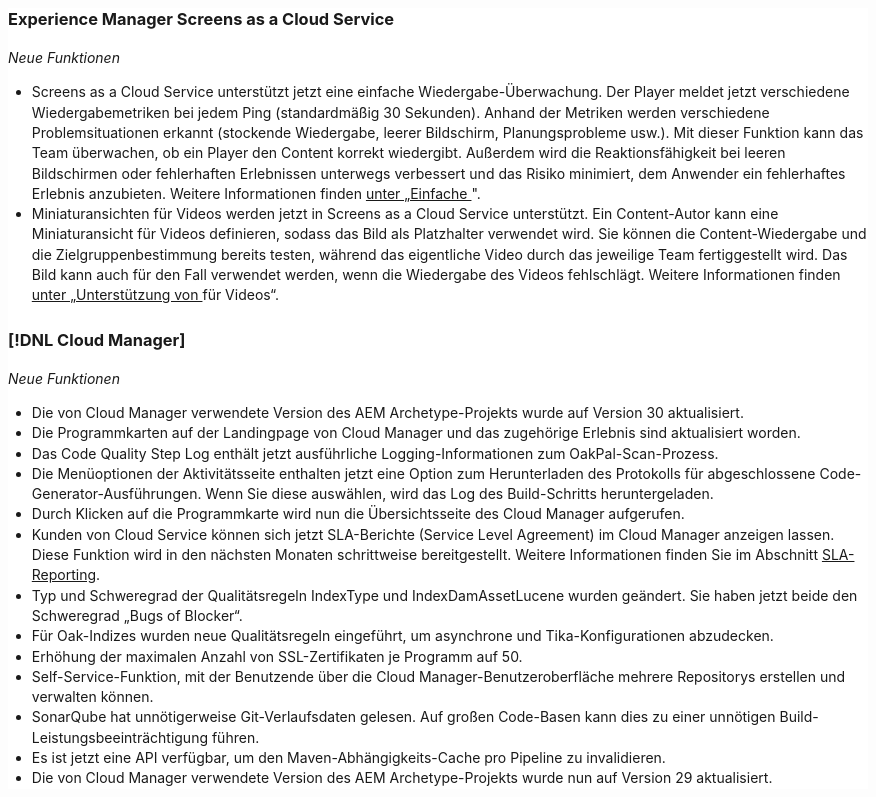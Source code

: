 ### Experience Manager Screens as a Cloud Service

_Neue Funktionen_

* Screens as a Cloud Service unterstützt jetzt eine einfache Wiedergabe-Überwachung. Der Player meldet jetzt verschiedene Wiedergabemetriken bei jedem Ping (standardmäßig 30 Sekunden). Anhand der Metriken werden verschiedene Problemsituationen erkannt (stockende Wiedergabe, leerer Bildschirm, Planungsprobleme usw.). Mit dieser Funktion kann das Team überwachen, ob ein Player den Content korrekt wiedergibt. Außerdem wird die Reaktionsfähigkeit bei leeren Bildschirmen oder fehlerhaften Erlebnissen unterwegs verbessert und das Risiko minimiert, dem Anwender ein fehlerhaftes Erlebnis anzubieten.
Weitere Informationen finden [ unter „Einfache ](https://experienceleague.adobe.com/docs/experience-manager-cloud-service/content/screens-as-cloud-service/manage-player-registration/installing-screens-cloud-player.html#playback-monitoring)&quot;.
* Miniaturansichten für Videos werden jetzt in Screens as a Cloud Service unterstützt. Ein Content-Autor kann eine Miniaturansicht für Videos definieren, sodass das Bild als Platzhalter verwendet wird. Sie können die Content-Wiedergabe und die Zielgruppenbestimmung bereits testen, während das eigentliche Video durch das jeweilige Team fertiggestellt wird. Das Bild kann auch für den Fall verwendet werden, wenn die Wiedergabe des Videos fehlschlägt.
Weitere Informationen finden [ unter „Unterstützung von ](https://experienceleague.adobe.com/docs/experience-manager-cloud-service/content/screens-as-cloud-service/core-product-features/thumbnail-support-videos.html?lang=de) für Videos“.

### [!DNL Cloud Manager]

_Neue Funktionen_

* Die von Cloud Manager verwendete Version des AEM Archetype-Projekts wurde auf Version 30 aktualisiert.
* Die Programmkarten auf der Landingpage von Cloud Manager und das zugehörige Erlebnis sind aktualisiert worden.
* Das Code Quality Step Log enthält jetzt ausführliche Logging-Informationen zum OakPal-Scan-Prozess.
* Die Menüoptionen der Aktivitätsseite enthalten jetzt eine Option zum Herunterladen des Protokolls für abgeschlossene Code-Generator-Ausführungen. Wenn Sie diese auswählen, wird das Log des Build-Schritts heruntergeladen.
* Durch Klicken auf die Programmkarte wird nun die Übersichtsseite des Cloud Manager aufgerufen.
* Kunden von Cloud Service können sich jetzt SLA-Berichte (Service Level Agreement) im Cloud Manager anzeigen lassen. Diese Funktion wird in den nächsten Monaten schrittweise bereitgestellt.
Weitere Informationen finden Sie im Abschnitt [SLA-Reporting](https://experienceleague.adobe.com/docs/experience-manager-cloud-service/content/implementing/using-cloud-manager/sla-reporting.html?lang=de).
* Typ und Schweregrad der Qualitätsregeln IndexType und IndexDamAssetLucene wurden geändert. Sie haben jetzt beide den Schweregrad „Bugs of Blocker“.
* Für Oak-Indizes wurden neue Qualitätsregeln eingeführt, um asynchrone und Tika-Konfigurationen abzudecken.
* Erhöhung der maximalen Anzahl von SSL-Zertifikaten je Programm auf 50.
* Self-Service-Funktion, mit der Benutzende über die Cloud Manager-Benutzeroberfläche mehrere Repositorys erstellen und verwalten können.
* SonarQube hat unnötigerweise Git-Verlaufsdaten gelesen. Auf großen Code-Basen kann dies zu einer unnötigen Build-Leistungsbeeinträchtigung führen.
* Es ist jetzt eine API verfügbar, um den Maven-Abhängigkeits-Cache pro Pipeline zu invalidieren.
* Die von Cloud Manager verwendete Version des AEM Archetype-Projekts wurde nun auf Version 29 aktualisiert.
